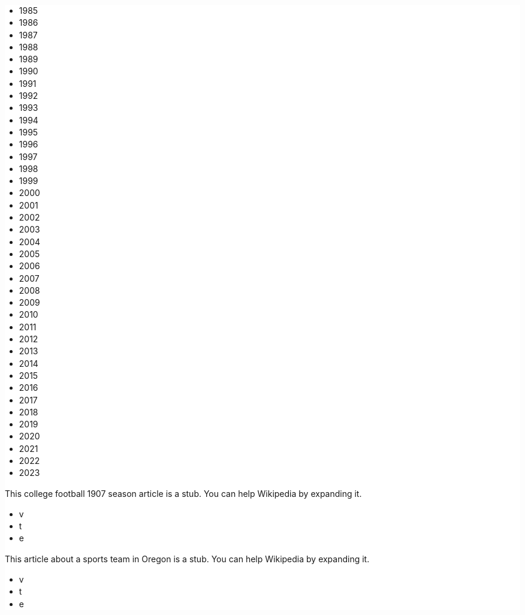  - 1985
 - 1986
 - 1987
 - 1988
 - 1989
 - 1990
 - 1991
 - 1992
 - 1993
 - 1994
 - 1995
 - 1996
 - 1997
 - 1998
 - 1999
 - 2000
 - 2001
 - 2002
 - 2003
 - 2004
 - 2005
 - 2006
 - 2007
 - 2008
 - 2009
 - 2010
 - 2011
 - 2012
 - 2013
 - 2014
 - 2015
 - 2016
 - 2017
 - 2018
 - 2019
 - 2020
 - 2021
 - 2022
 - 2023

This college football 1907 season article is a stub. You can help Wikipedia by expanding it.
 - v
 - t
 - e

This article about a sports team in Oregon is a stub. You can help Wikipedia by expanding it.
 - v
 - t
 - e

